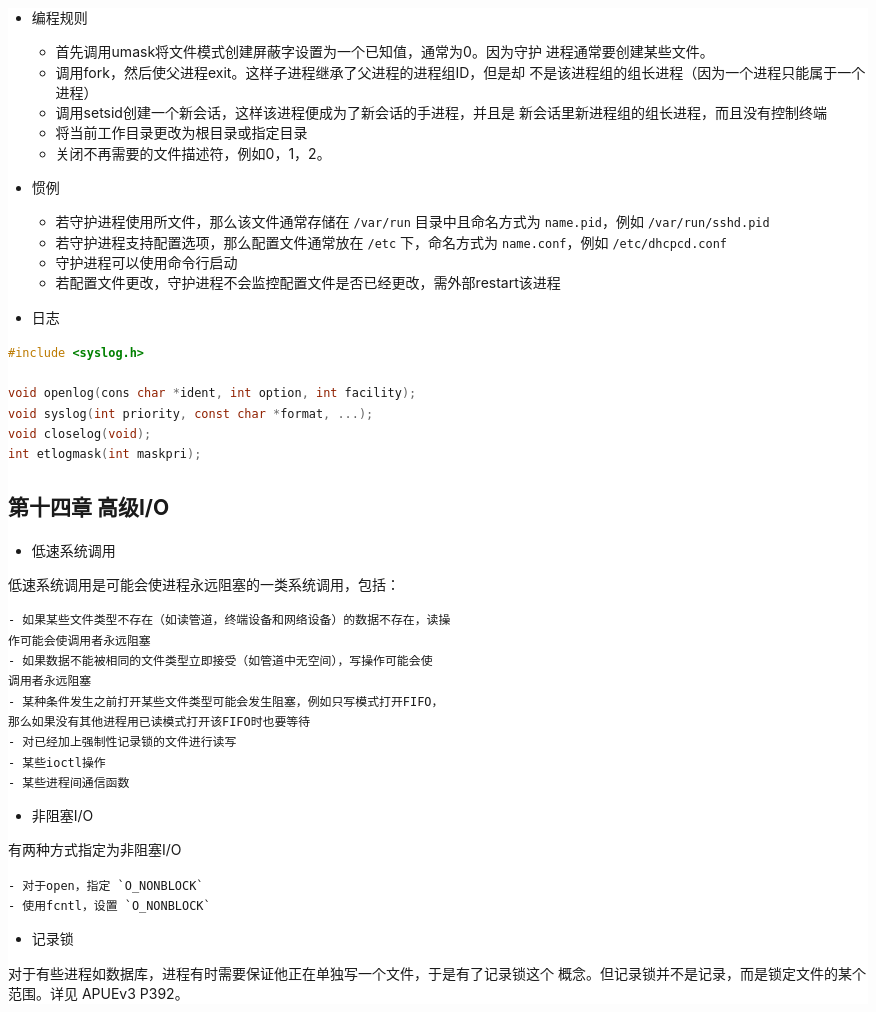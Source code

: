 - 编程规则

    - 首先调用umask将文件模式创建屏蔽字设置为一个已知值，通常为0。因为守护
    进程通常要创建某些文件。
    - 调用fork，然后使父进程exit。这样子进程继承了父进程的进程组ID，但是却
    不是该进程组的组长进程（因为一个进程只能属于一个进程）
    - 调用setsid创建一个新会话，这样该进程便成为了新会话的手进程，并且是
    新会话里新进程组的组长进程，而且没有控制终端
    - 将当前工作目录更改为根目录或指定目录
    - 关闭不再需要的文件描述符，例如0，1，2。

- 惯例

    - 若守护进程使用所文件，那么该文件通常存储在 `/var/run` 目录中且命名方式为
    `name.pid`，例如 `/var/run/sshd.pid`
    - 若守护进程支持配置选项，那么配置文件通常放在 `/etc` 下，命名方式为
    `name.conf`，例如 `/etc/dhcpcd.conf`
    - 守护进程可以使用命令行启动
    - 若配置文件更改，守护进程不会监控配置文件是否已经更改，需外部restart该进程

- 日志

```c
#include <syslog.h>

void openlog(cons char *ident, int option, int facility);
void syslog(int priority, const char *format, ...);
void closelog(void);
int etlogmask(int maskpri);
```

## 第十四章 高级I/O

- 低速系统调用

低速系统调用是可能会使进程永远阻塞的一类系统调用，包括：

    - 如果某些文件类型不存在（如读管道，终端设备和网络设备）的数据不存在，读操
    作可能会使调用者永远阻塞
    - 如果数据不能被相同的文件类型立即接受（如管道中无空间），写操作可能会使
    调用者永远阻塞
    - 某种条件发生之前打开某些文件类型可能会发生阻塞，例如只写模式打开FIFO，
    那么如果没有其他进程用已读模式打开该FIFO时也要等待
    - 对已经加上强制性记录锁的文件进行读写
    - 某些ioctl操作
    - 某些进程间通信函数

- 非阻塞I/O

有两种方式指定为非阻塞I/O

    - 对于open，指定 `O_NONBLOCK`
    - 使用fcntl，设置 `O_NONBLOCK`

- 记录锁

对于有些进程如数据库，进程有时需要保证他正在单独写一个文件，于是有了记录锁这个
概念。但记录锁并不是记录，而是锁定文件的某个范围。详见 APUEv3 P392。
